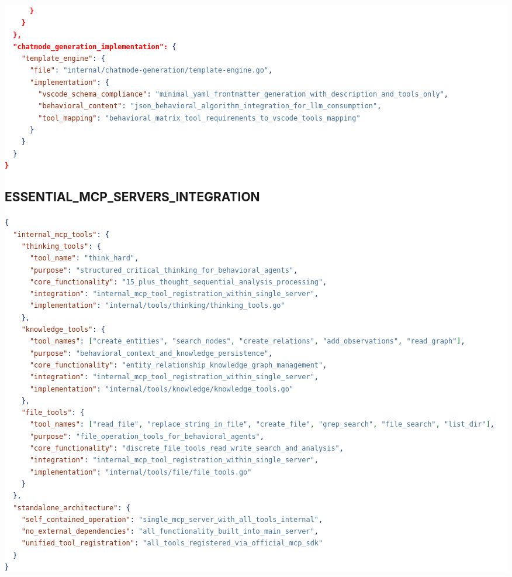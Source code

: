 ```json
      }
    }
  },
  "chatmode_generation_implementation": {
    "template_engine": {
      "file": "internal/chatmode-generation/template-engine.go",
      "implementation": {
        "vscode_schema_compliance": "minimal_yaml_frontmatter_generation_with_description_and_tools_only",
        "behavioral_content": "json_behavioral_algorithm_integration_for_llm_consumption",
        "tool_mapping": "behavioral_matrix_tool_requirements_to_vscode_tools_mapping"
      }
    }
  }
}
```

## ESSENTIAL_MCP_SERVERS_INTEGRATION

```json
{
  "internal_mcp_tools": {
    "thinking_tools": {
      "tool_name": "think_hard",
      "purpose": "structured_critical_thinking_for_behavioral_agents",
      "core_functionality": "15_plus_thought_sequential_analysis_processing",
      "integration": "internal_mcp_tool_registration_within_single_server",
      "implementation": "internal/tools/thinking/thinking_tools.go"
    },
    "knowledge_tools": {
      "tool_names": ["create_entities", "search_nodes", "create_relations", "add_observations", "read_graph"],
      "purpose": "behavioral_context_and_knowledge_persistence",
      "core_functionality": "entity_relationship_knowledge_graph_management",
      "integration": "internal_mcp_tool_registration_within_single_server",
      "implementation": "internal/tools/knowledge/knowledge_tools.go"
    },
    "file_tools": {
      "tool_names": ["read_file", "replace_string_in_file", "create_file", "grep_search", "file_search", "list_dir"],
      "purpose": "file_operation_tools_for_behavioral_agents",
      "core_functionality": "discrete_file_tools_read_write_search_and_analysis",
      "integration": "internal_mcp_tool_registration_within_single_server",
      "implementation": "internal/tools/file/file_tools.go"
    }
  },
  "standalone_architecture": {
    "self_contained_operation": "single_mcp_server_with_all_tools_internal",
    "no_external_dependencies": "all_functionality_built_into_main_server",
    "unified_tool_registration": "all_tools_registered_via_official_mcp_sdk"
  }
}
```
